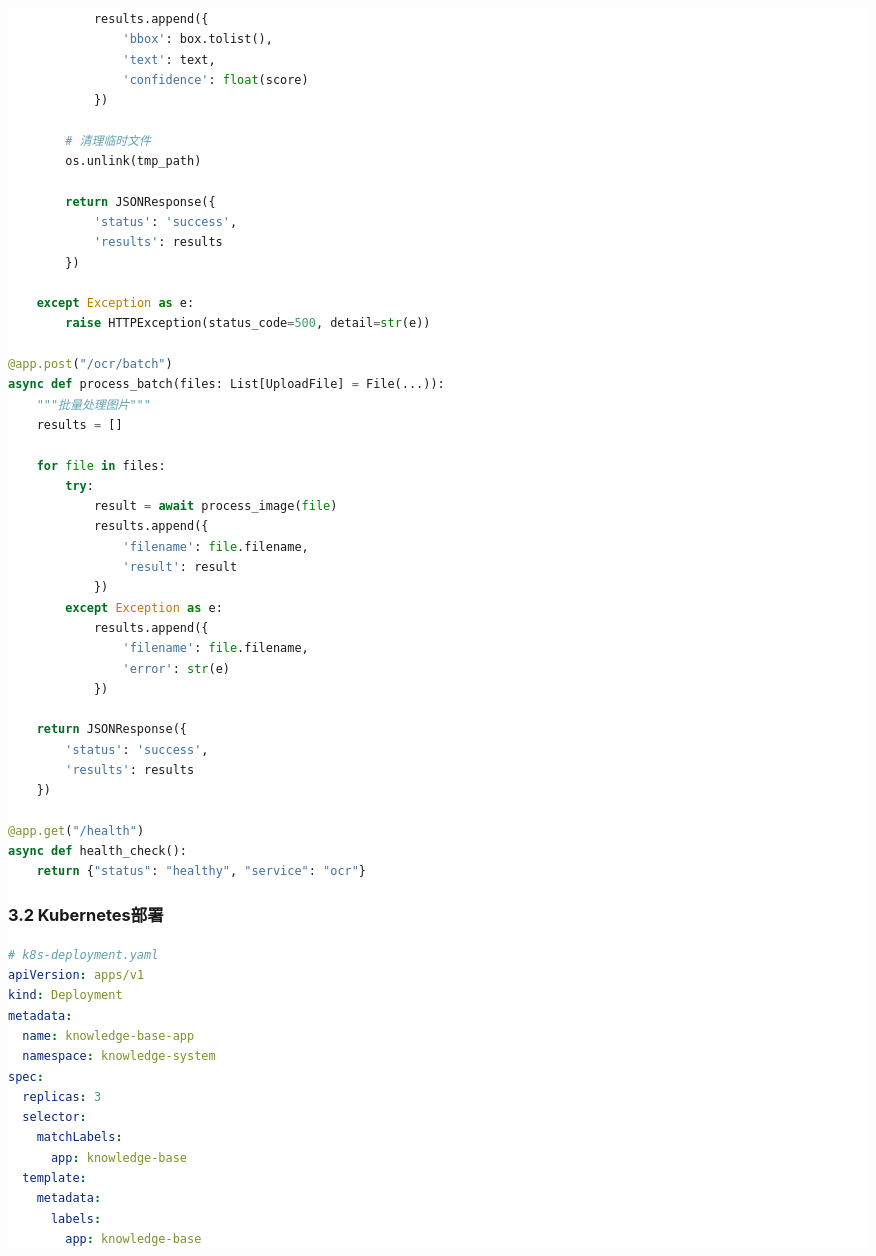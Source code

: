 ```python
            results.append({
                'bbox': box.tolist(),
                'text': text,
                'confidence': float(score)
            })
        
        # 清理临时文件
        os.unlink(tmp_path)
        
        return JSONResponse({
            'status': 'success',
            'results': results
        })
        
    except Exception as e:
        raise HTTPException(status_code=500, detail=str(e))

@app.post("/ocr/batch")
async def process_batch(files: List[UploadFile] = File(...)):
    """批量处理图片"""
    results = []
    
    for file in files:
        try:
            result = await process_image(file)
            results.append({
                'filename': file.filename,
                'result': result
            })
        except Exception as e:
            results.append({
                'filename': file.filename,
                'error': str(e)
            })
    
    return JSONResponse({
        'status': 'success',
        'results': results
    })

@app.get("/health")
async def health_check():
    return {"status": "healthy", "service": "ocr"}
```

### 3.2 Kubernetes部署

```yaml
# k8s-deployment.yaml
apiVersion: apps/v1
kind: Deployment
metadata:
  name: knowledge-base-app
  namespace: knowledge-system
spec:
  replicas: 3
  selector:
    matchLabels:
      app: knowledge-base
  template:
    metadata:
      labels:
        app: knowledge-base
```